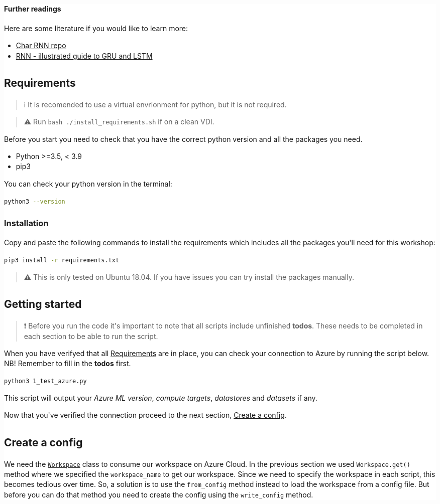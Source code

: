 #### Further readings
Here are some literature if you would like to learn more:
- [Char RNN repo](https://github.com/spro/char-rnn.pytorch)
- [RNN - illustrated guide to GRU and LSTM](https://towardsdatascience.com/illustrated-guide-to-lstms-and-gru-s-a-step-by-step-explanation-44e9eb85bf21)


## Requirements
> :information_source: It is recomended to use a virtual envrionment for python, but it is not required.

> :warning: Run `bash ./install_requirements.sh` if on a clean VDI.

Before you start you need to check that you have the correct python version and all the packages you need.  
* Python >=3.5, < 3.9
* pip3

You can check your python version in the terminal:  
```sh
python3 --version
```

### Installation
Copy and paste the following commands to install the requirements which includes all the packages you'll need for this workshop:  
```sh
pip3 install -r requirements.txt
```

> :warning: This is only tested on Ubuntu 18.04. If you have issues you can try install the packages manually.

## Getting started
> :exclamation: Before you run the code it's important to note that all scripts include unfinished **todos**. These needs to be completed in each section to be able to run the script.

When you have verifyed that all [Requirements](#requirements) are in place, you can check your connection to Azure by running the script below.  
NB! Remember to fill in the **todos** first.
```sh
python3 1_test_azure.py
```
This script will output your *Azure ML version*, *compute targets*, *datastores* and *datasets* if any.

Now that you've verified the connection proceed to the next section, [Create a config](#create-a-config).

## Create a config
We need the [`Workspace`](https://docs.microsoft.com/en-us/python/api/overview/azure/ml/?view=azure-ml-py#workspace) class to consume our workspace on Azure Cloud. In the previous section we used `Workspace.get()` method where we specified the `workspace_name` to get our workspace. Since we need to specify the workspace in each script, this becomes tedious over time. So, a solution is to use the `from_config` method instead to load the workspace from a config file. But before you can do that method you need to create the config using the `write_config` method.
